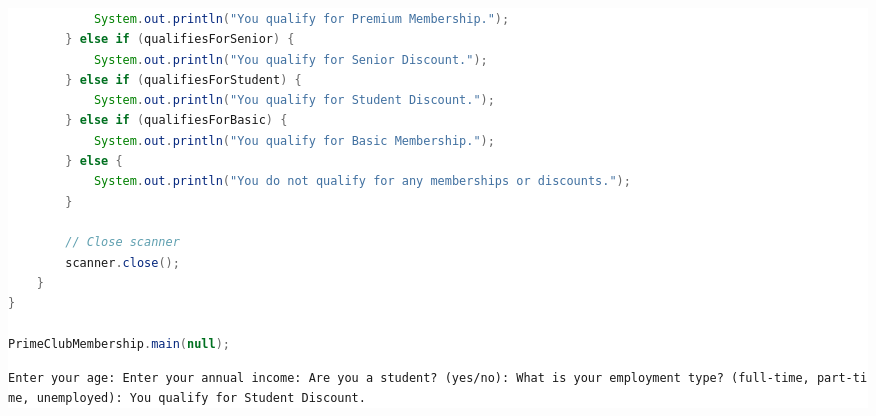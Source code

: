 ```java
            System.out.println("You qualify for Premium Membership.");
        } else if (qualifiesForSenior) {
            System.out.println("You qualify for Senior Discount.");
        } else if (qualifiesForStudent) {
            System.out.println("You qualify for Student Discount.");
        } else if (qualifiesForBasic) {
            System.out.println("You qualify for Basic Membership.");
        } else {
            System.out.println("You do not qualify for any memberships or discounts.");
        }

        // Close scanner
        scanner.close();
    }
}

PrimeClubMembership.main(null);
```

    Enter your age: Enter your annual income: Are you a student? (yes/no): What is your employment type? (full-time, part-time, unemployed): You qualify for Student Discount.


